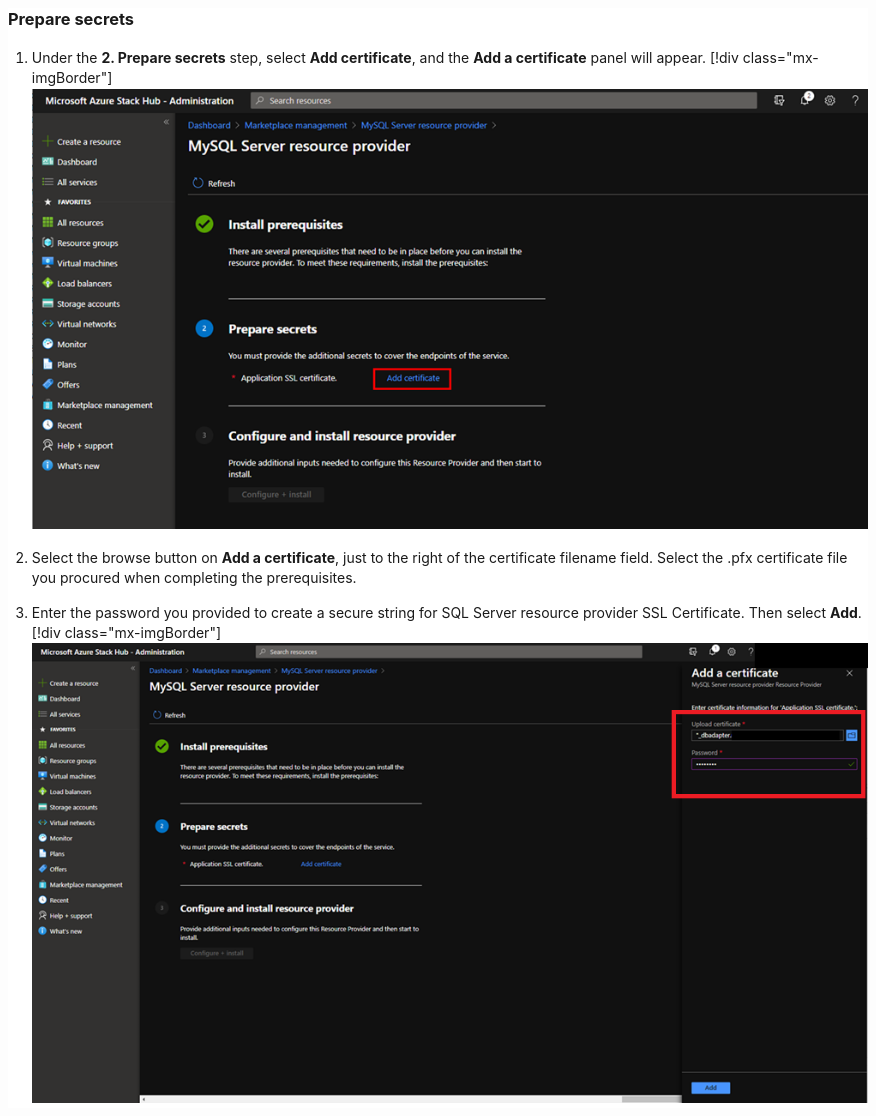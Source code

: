 ### Prepare secrets 

1. Under the **2. Prepare secrets** step, select **Add certificate**, and the **Add a certificate** panel will appear.
   [!div class="mx-imgBorder"]
   ![Screenshot of marketplace management prepare secrets.](media/azure-stack-mysql-rp-deploy/5-prepare-secrets.png)

2. Select the browse button on **Add a certificate**, just to the right of the certificate filename field. Select the .pfx certificate file you procured when completing the prerequisites. 

4. Enter the password you provided to create a secure string for SQL Server resource provider SSL Certificate. Then select **Add**.
   [!div class="mx-imgBorder"]
   ![Screenshot of marketplace management add certificate.](media/azure-stack-mysql-rp-deploy/6-add-certificate.png)
